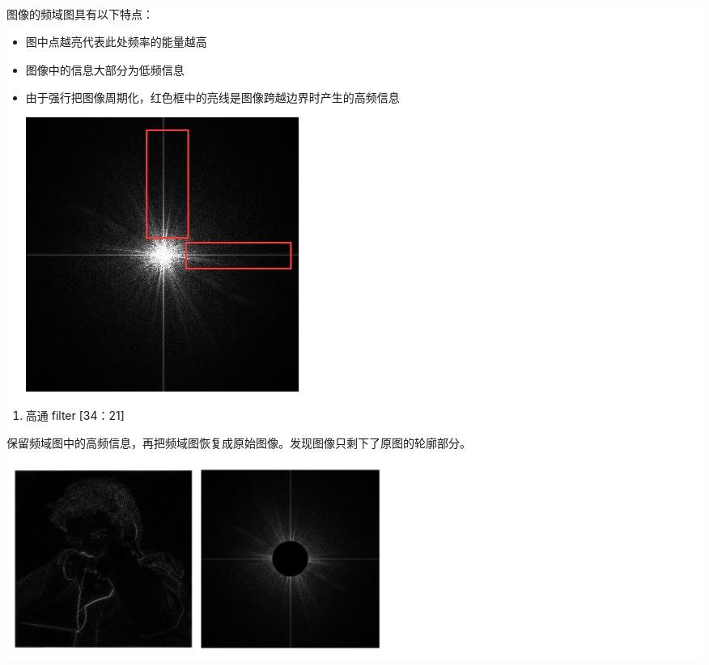 图像的频域图具有以下特点：

- 图中点越亮代表此处频率的能量越高
- 图像中的信息大部分为低频信息
- 由于强行把图像周期化，红色框中的亮线是图像跨越边界时产生的高频信息

   <img src="../assets/频率图.jpg" title="" alt="" width="337">

1. 高通 filter [34：21]

保留频域图中的高频信息，再把频域图恢复成原始图像。发现图像只剩下了原图的轮廓部分。  

<img title="" src="../assets/高通.jpg" alt="" width="476">
